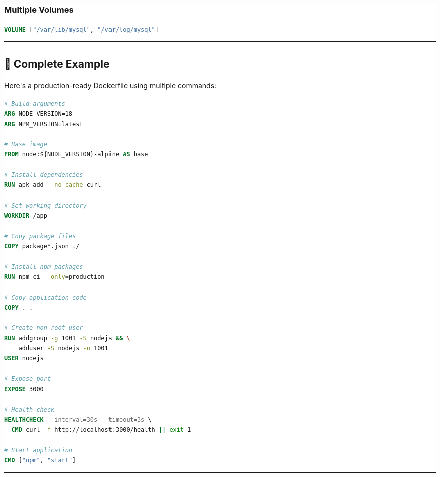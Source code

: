 ### **Multiple Volumes**
```dockerfile
VOLUME ["/var/lib/mysql", "/var/log/mysql"]
```

---

## 🎯 Complete Example

Here's a production-ready Dockerfile using multiple commands:

```dockerfile
# Build arguments
ARG NODE_VERSION=18
ARG NPM_VERSION=latest

# Base image
FROM node:${NODE_VERSION}-alpine AS base

# Install dependencies
RUN apk add --no-cache curl

# Set working directory
WORKDIR /app

# Copy package files
COPY package*.json ./

# Install npm packages
RUN npm ci --only=production

# Copy application code
COPY . .

# Create non-root user
RUN addgroup -g 1001 -S nodejs && \
    adduser -S nodejs -u 1001
USER nodejs

# Expose port
EXPOSE 3000

# Health check
HEALTHCHECK --interval=30s --timeout=3s \
  CMD curl -f http://localhost:3000/health || exit 1

# Start application
CMD ["npm", "start"]
```

---
